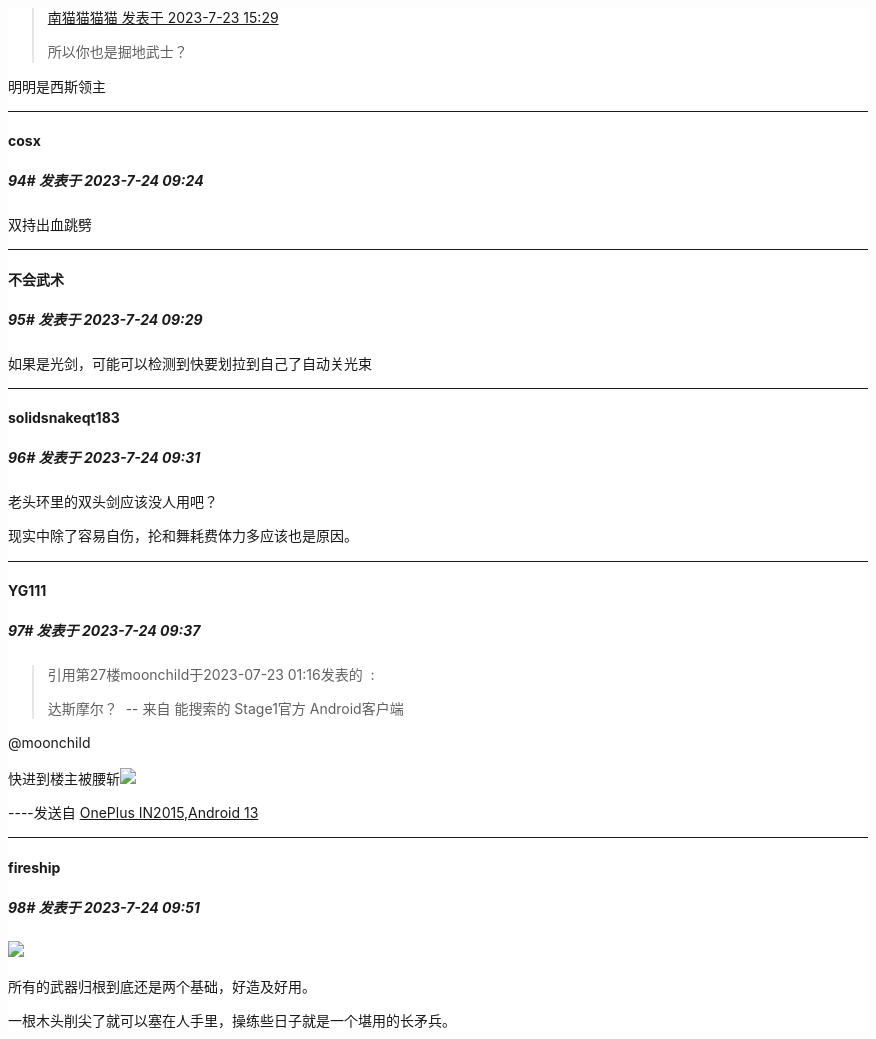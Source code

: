 <blockquote><a href="httphttps://bbs.saraba1st.com/2b/forum.php?mod=redirect&amp;goto=findpost&amp;pid=61759472&amp;ptid=2145529" target="_blank">南猫猫猫猫 发表于 2023-7-23 15:29</a>

所以你也是掘地武士？</blockquote>
明明是西斯领主


*****

####  cosx  
##### 94#       发表于 2023-7-24 09:24

双持出血跳劈

*****

####  不会武术  
##### 95#       发表于 2023-7-24 09:29

如果是光剑，可能可以检测到快要划拉到自己了自动关光束

*****

####  solidsnakeqt183  
##### 96#       发表于 2023-7-24 09:31

老头环里的双头剑应该没人用吧？

现实中除了容易自伤，抡和舞耗费体力多应该也是原因。


*****

####  YG111  
##### 97#       发表于 2023-7-24 09:37

<blockquote>引用第27楼moonchild于2023-07-23 01:16发表的  :

达斯摩尔？  -- 来自 能搜索的 Stage1官方 Android客户端</blockquote>
@moonchild

快进到楼主被腰斩<img src="https://static.saraba1st.com/image/smiley/face2017/037.png" referrerpolicy="no-referrer">

----发送自 [OnePlus IN2015,Android 13](http://stage1.5j4m.com/?1.37)


*****

####  fireship  
##### 98#       发表于 2023-7-24 09:51

<img src="https://static.saraba1st.com/image/smiley/face2017/065.png" referrerpolicy="no-referrer">

所有的武器归根到底还是两个基础，好造及好用。

一根木头削尖了就可以塞在人手里，操练些日子就是一个堪用的长矛兵。
